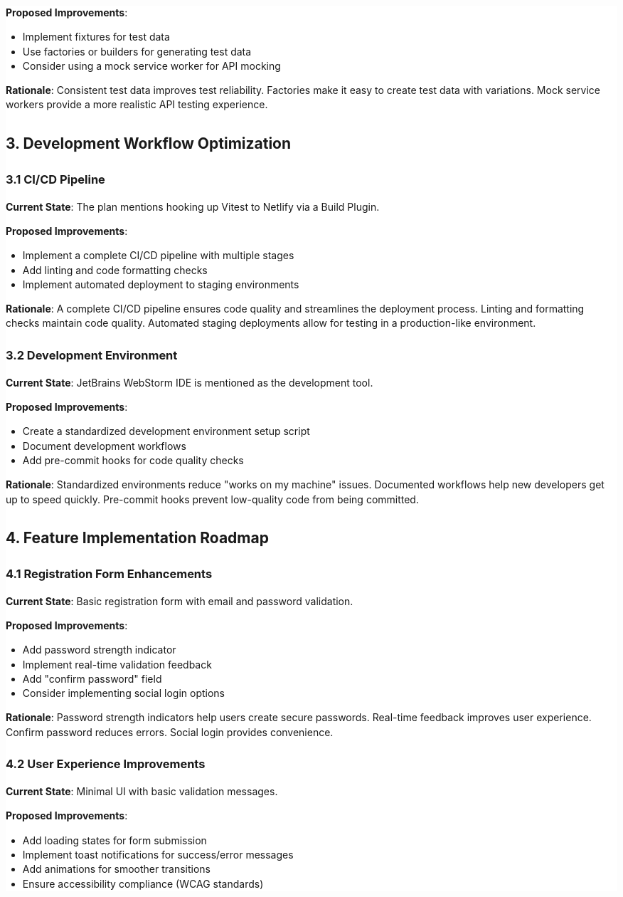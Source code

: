 **Proposed Improvements**:
- Implement fixtures for test data
- Use factories or builders for generating test data
- Consider using a mock service worker for API mocking

**Rationale**: Consistent test data improves test reliability. Factories make it easy to create test data with variations. Mock service workers provide a more realistic API testing experience.

## 3. Development Workflow Optimization

### 3.1 CI/CD Pipeline
**Current State**: The plan mentions hooking up Vitest to Netlify via a Build Plugin.

**Proposed Improvements**:
- Implement a complete CI/CD pipeline with multiple stages
- Add linting and code formatting checks
- Implement automated deployment to staging environments

**Rationale**: A complete CI/CD pipeline ensures code quality and streamlines the deployment process. Linting and formatting checks maintain code quality. Automated staging deployments allow for testing in a production-like environment.

### 3.2 Development Environment
**Current State**: JetBrains WebStorm IDE is mentioned as the development tool.

**Proposed Improvements**:
- Create a standardized development environment setup script
- Document development workflows
- Add pre-commit hooks for code quality checks

**Rationale**: Standardized environments reduce "works on my machine" issues. Documented workflows help new developers get up to speed quickly. Pre-commit hooks prevent low-quality code from being committed.

## 4. Feature Implementation Roadmap

### 4.1 Registration Form Enhancements
**Current State**: Basic registration form with email and password validation.

**Proposed Improvements**:
- Add password strength indicator
- Implement real-time validation feedback
- Add "confirm password" field
- Consider implementing social login options

**Rationale**: Password strength indicators help users create secure passwords. Real-time feedback improves user experience. Confirm password reduces errors. Social login provides convenience.

### 4.2 User Experience Improvements
**Current State**: Minimal UI with basic validation messages.

**Proposed Improvements**:
- Add loading states for form submission
- Implement toast notifications for success/error messages
- Add animations for smoother transitions
- Ensure accessibility compliance (WCAG standards)
